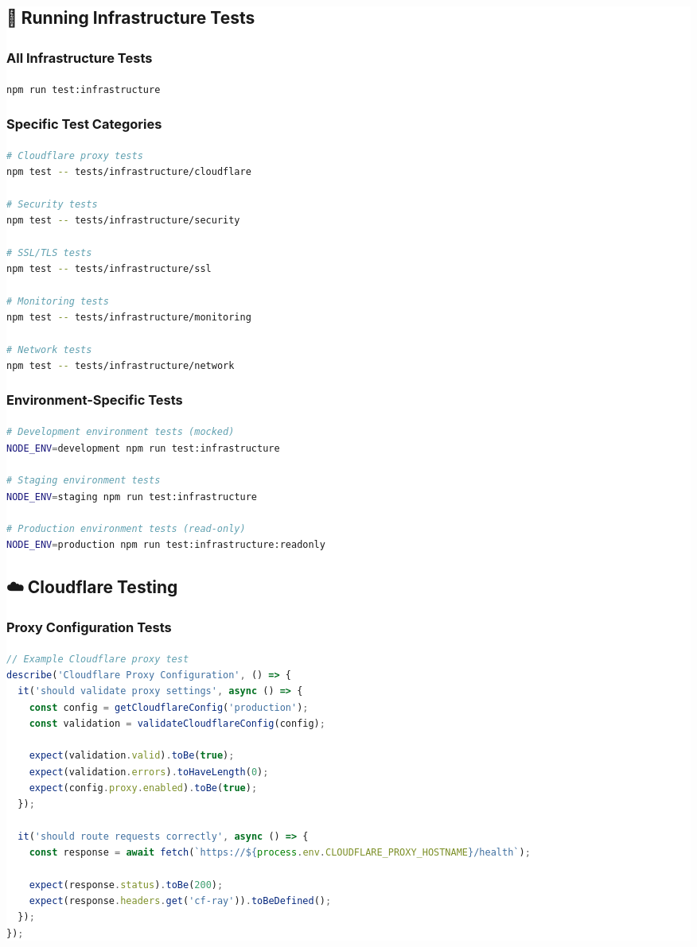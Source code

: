 ## 🚀 Running Infrastructure Tests

### All Infrastructure Tests
```bash
npm run test:infrastructure
```

### Specific Test Categories
```bash
# Cloudflare proxy tests
npm test -- tests/infrastructure/cloudflare

# Security tests
npm test -- tests/infrastructure/security

# SSL/TLS tests
npm test -- tests/infrastructure/ssl

# Monitoring tests
npm test -- tests/infrastructure/monitoring

# Network tests
npm test -- tests/infrastructure/network
```

### Environment-Specific Tests
```bash
# Development environment tests (mocked)
NODE_ENV=development npm run test:infrastructure

# Staging environment tests
NODE_ENV=staging npm run test:infrastructure

# Production environment tests (read-only)
NODE_ENV=production npm run test:infrastructure:readonly
```

## ☁️ Cloudflare Testing

### Proxy Configuration Tests
```javascript
// Example Cloudflare proxy test
describe('Cloudflare Proxy Configuration', () => {
  it('should validate proxy settings', async () => {
    const config = getCloudflareConfig('production');
    const validation = validateCloudflareConfig(config);
    
    expect(validation.valid).toBe(true);
    expect(validation.errors).toHaveLength(0);
    expect(config.proxy.enabled).toBe(true);
  });
  
  it('should route requests correctly', async () => {
    const response = await fetch(`https://${process.env.CLOUDFLARE_PROXY_HOSTNAME}/health`);
    
    expect(response.status).toBe(200);
    expect(response.headers.get('cf-ray')).toBeDefined();
  });
});
```
